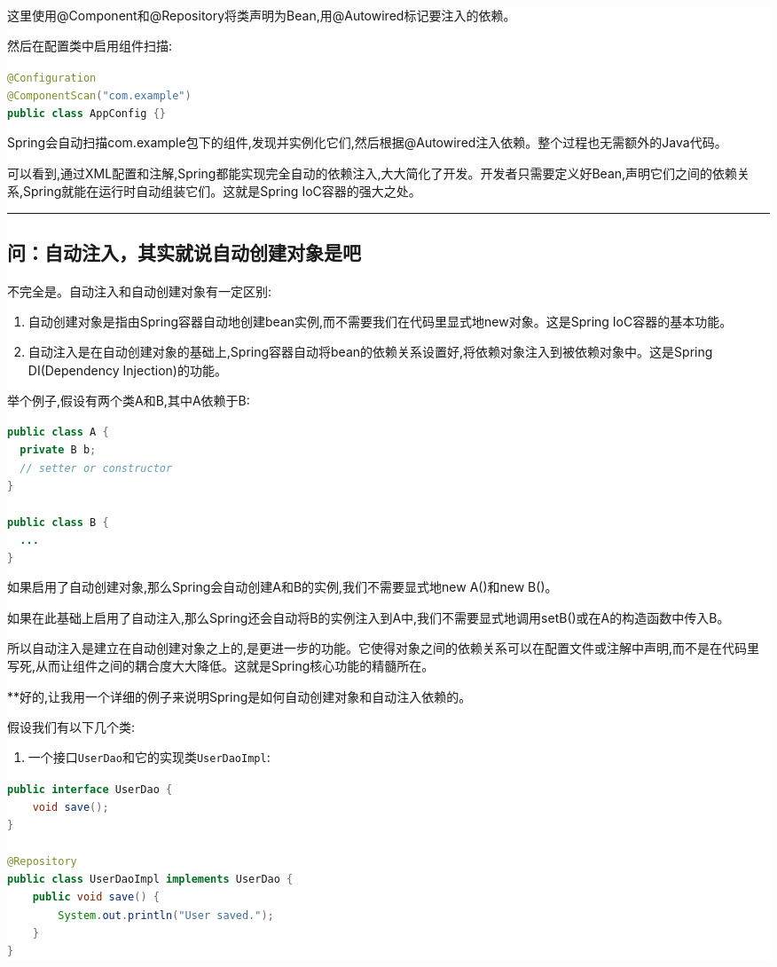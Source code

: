 这里使用@Component和@Repository将类声明为Bean,用@Autowired标记要注入的依赖。

然后在配置类中启用组件扫描:
```java
@Configuration
@ComponentScan("com.example")
public class AppConfig {}
```

Spring会自动扫描com.example包下的组件,发现并实例化它们,然后根据@Autowired注入依赖。整个过程也无需额外的Java代码。

可以看到,通过XML配置和注解,Spring都能实现完全自动的依赖注入,大大简化了开发。开发者只需要定义好Bean,声明它们之间的依赖关系,Spring就能在运行时自动组装它们。这就是Spring IoC容器的强大之处。

***
## 问：自动注入，其实就说自动创建对象是吧
不完全是。自动注入和自动创建对象有一定区别:

1. 自动创建对象是指由Spring容器自动地创建bean实例,而不需要我们在代码里显式地new对象。这是Spring IoC容器的基本功能。

2. 自动注入是在自动创建对象的基础上,Spring容器自动将bean的依赖关系设置好,将依赖对象注入到被依赖对象中。这是Spring DI(Dependency Injection)的功能。

举个例子,假设有两个类A和B,其中A依赖于B:

```java
public class A {
  private B b;
  // setter or constructor
}

public class B {
  ...
}
```

如果启用了自动创建对象,那么Spring会自动创建A和B的实例,我们不需要显式地new A()和new B()。

如果在此基础上启用了自动注入,那么Spring还会自动将B的实例注入到A中,我们不需要显式地调用setB()或在A的构造函数中传入B。

所以自动注入是建立在自动创建对象之上的,是更进一步的功能。它使得对象之间的依赖关系可以在配置文件或注解中声明,而不是在代码里写死,从而让组件之间的耦合度大大降低。这就是Spring核心功能的精髓所在。

**好的,让我用一个详细的例子来说明Spring是如何自动创建对象和自动注入依赖的。

假设我们有以下几个类:

1. 一个接口`UserDao`和它的实现类`UserDaoImpl`:

```java
public interface UserDao {
    void save();
}

@Repository
public class UserDaoImpl implements UserDao {
    public void save() {
        System.out.println("User saved.");
    }
}
```
